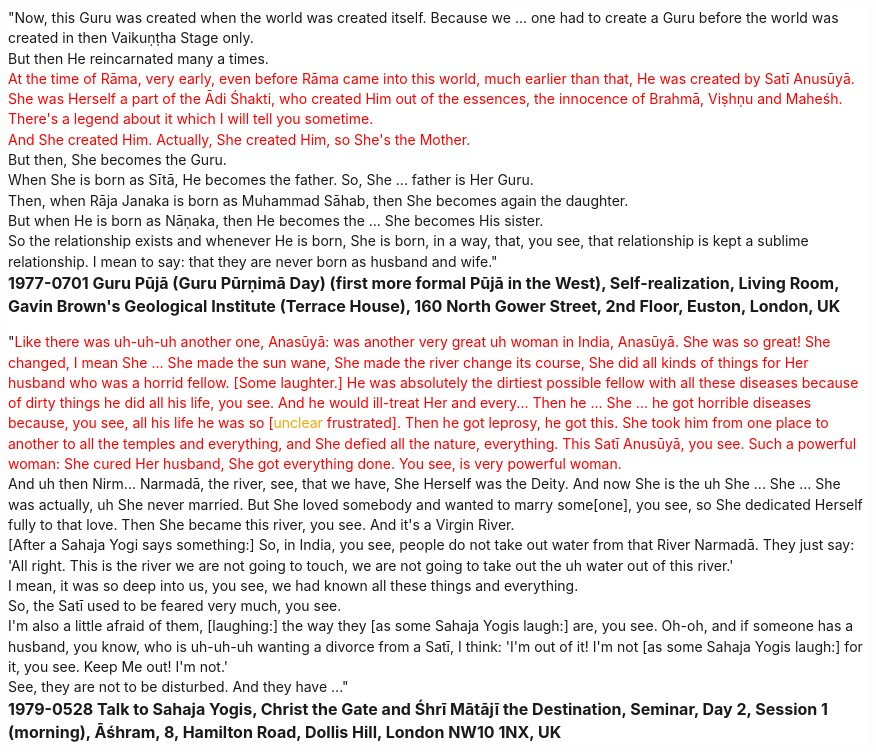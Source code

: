 <div class="para-divider"></div>

<p>
"Now, this Guru was created when the world was created itself. Because we ... one had to create a Guru before the world was created in then Vaikuṇṭha Stage only.<br>
But then He reincarnated many a times.<br>
<font color="red">At the time of Rāma, very early, even before Rāma came into this world, much earlier than that, He was created by Satī Anusūyā. She was Herself a part of the Ādi Śhakti, who created Him out of the essences, the innocence of Brahmā, Viṣhṇu and Maheśh.<br>
There's a legend about it which I will tell you sometime.<br>
And She created Him. Actually, She created Him, so She's the Mother.</font><br>
But then, She becomes the Guru.<br>
When She is born as Sītā, He becomes the father. So, She ... father is Her Guru.<br>
Then, when Rāja Janaka is born as Muhammad Sāhab, then She becomes again the daughter.<br>
But when He is born as Nāṇaka, then He becomes the ... She becomes His sister.<br>
So the relationship exists and whenever He is born, She is born, in a way, that, you see, that relationship is kept a sublime relationship. I mean to say: that they are never born as husband and wife."<br>
<font size="+0"><b>1977-0701 Guru Pūjā (Guru Pūrṇimā Day) (first more formal Pūjā in the West), Self-realization, Living Room, Gavin Brown's Geological Institute (Terrace House), 160 North Gower Street, 2nd Floor, Euston, London, UK</b></font>
</p>

<div class="para-divider"></div>

<p>
"<font color="red">Like there was uh-uh-uh another one, Anasūyā: was another very great uh woman in India, Anasūyā. She was so great! She changed, I mean She ... She made the sun wane, She made the river change its course, She did all kinds of things for Her husband who was a horrid fellow. [Some laughter.] He was absolutely the dirtiest possible fellow with all these diseases because of dirty things he did all his life, you see. And he would ill-treat Her and every... Then he ... She ... he got horrible diseases because, you see, all his life he was so [<font color="orange">unclear</font> frustrated]. Then he got leprosy, he got this. She took him from one place to another to all the temples and everything, and She defied all the nature, everything. This Satī Anusūyā, you see. Such a powerful woman: She cured Her husband, She got everything done. You see, is very powerful woman.</font><br>
And uh then Nirm... Narmadā, the river, see, that we have, She Herself was the Deity. And now She is the uh She ... She ... She was actually, uh She never married. But She loved somebody and wanted to marry some[one], you see, so She dedicated Herself fully to that love. Then She became this river, you see. And it's a Virgin River.<br>
[After a Sahaja Yogi says something:] So, in India, you see, people do not take out water from that River Narmadā. They just say: 'All right. This is the river we are not going to touch, we are not going to take out the uh water out of this river.'<br>
I mean, it was so deep into us, you see, we had known all these things and everything.<br>
So, the Satī used to be feared very much, you see.<br>
I'm also a little afraid of them, [laughing:] the way they [as some Sahaja Yogis laugh:] are, you see. Oh-oh, and if someone has a husband, you know, who is uh-uh-uh wanting a divorce from a Satī, I think: 'I'm out of it! I'm not [as some Sahaja Yogis laugh:] for it, you see. Keep Me out! I'm not.'<br>
See, they are not to be disturbed. And they have ..."<br>
<font size="+0"><b>1979-0528 Talk to Sahaja Yogis, Christ the Gate and Śhrī Mātājī the Destination, Seminar, Day 2, Session 1 (morning), Āśhram, 8, Hamilton Road, Dollis Hill, London NW10 1NX, UK</b></font>
</p>

